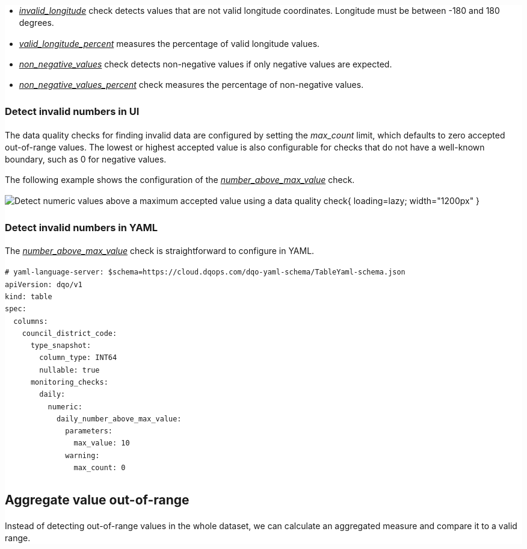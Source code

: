 - [*invalid_longitude*](../checks/column/numeric/invalid-longitude.md) check detects values that are not valid longitude coordinates. 
  Longitude must be between -180 and 180 degrees.

- [*valid_longitude_percent*](../checks/column/numeric/valid-longitude-percent.md) measures the percentage of valid longitude values.

- [*non_negative_values*](../checks/column/numeric/non-negative-values.md) check detects non-negative values if only negative values are expected.

- [*non_negative_values_percent*](../checks/column/numeric/non-negative-values-percent.md) check measures the percentage of non-negative values.


### Detect invalid numbers in UI
The data quality checks for finding invalid data are configured by setting the *max_count* limit, 
which defaults to zero accepted out-of-range values. 
The lowest or highest accepted value is also configurable for checks that do not have a well-known boundary,
such as 0 for negative values.

The following example shows the configuration of 
the [*number_above_max_value*](../checks/column/numeric/number-above-max-value.md) check.

![Detect numeric values above a maximum accepted value using a data quality check](https://dqops.com/docs/images/concepts/categories-of-data-quality-checks/detect-out-of-range-numeric-values-above-maximum-value-check-min.png){ loading=lazy; width="1200px" }

### Detect invalid numbers in YAML
The [*number_above_max_value*](../checks/column/numeric/number-above-max-value.md) check is straightforward to configure in YAML.

``` { .yaml linenums="1" hl_lines="13-17" }
# yaml-language-server: $schema=https://cloud.dqops.com/dqo-yaml-schema/TableYaml-schema.json
apiVersion: dqo/v1
kind: table
spec:
  columns:
    council_district_code:
      type_snapshot:
        column_type: INT64
        nullable: true
      monitoring_checks:
        daily:
          numeric:
            daily_number_above_max_value:
              parameters:
                max_value: 10
              warning:
                max_count: 0
```

## Aggregate value out-of-range
Instead of detecting out-of-range values in the whole dataset, 
we can calculate an aggregated measure and compare it to a valid range.
